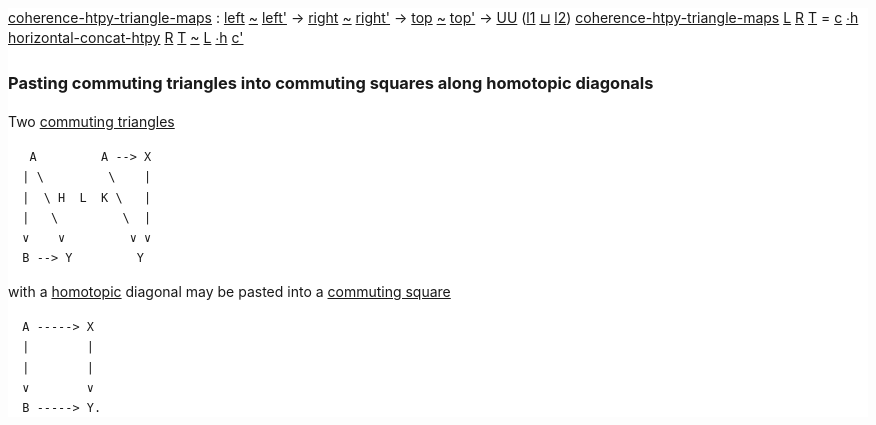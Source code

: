   <a id="5123" href="foundation.commuting-triangles-of-maps.html#5123" class="Function">coherence-htpy-triangle-maps</a> <a id="5152" class="Symbol">:</a>
    <a id="5158" href="foundation.commuting-triangles-of-maps.html#4920" class="Bound">left</a> <a id="5163" href="foundation-core.homotopies.html#2535" class="Function Operator">~</a> <a id="5165" href="foundation.commuting-triangles-of-maps.html#4967" class="Bound">left&#39;</a> <a id="5171" class="Symbol">→</a> <a id="5173" href="foundation.commuting-triangles-of-maps.html#4935" class="Bound">right</a> <a id="5179" href="foundation-core.homotopies.html#2535" class="Function Operator">~</a> <a id="5181" href="foundation.commuting-triangles-of-maps.html#4983" class="Bound">right&#39;</a> <a id="5188" class="Symbol">→</a> <a id="5190" href="foundation.commuting-triangles-of-maps.html#4951" class="Bound">top</a> <a id="5194" href="foundation-core.homotopies.html#2535" class="Function Operator">~</a> <a id="5196" href="foundation.commuting-triangles-of-maps.html#5000" class="Bound">top&#39;</a> <a id="5201" class="Symbol">→</a> <a id="5203" href="Agda.Primitive.html#388" class="Primitive">UU</a> <a id="5206" class="Symbol">(</a><a id="5207" href="foundation.commuting-triangles-of-maps.html#4863" class="Bound">l1</a> <a id="5210" href="Agda.Primitive.html#961" class="Primitive Operator">⊔</a> <a id="5212" href="foundation.commuting-triangles-of-maps.html#4866" class="Bound">l2</a><a id="5214" class="Symbol">)</a>
  <a id="5218" href="foundation.commuting-triangles-of-maps.html#5123" class="Function">coherence-htpy-triangle-maps</a> <a id="5247" href="foundation.commuting-triangles-of-maps.html#5247" class="Bound">L</a> <a id="5249" href="foundation.commuting-triangles-of-maps.html#5249" class="Bound">R</a> <a id="5251" href="foundation.commuting-triangles-of-maps.html#5251" class="Bound">T</a> <a id="5253" class="Symbol">=</a>
    <a id="5259" href="foundation.commuting-triangles-of-maps.html#5017" class="Bound">c</a> <a id="5261" href="foundation-core.homotopies.html#3099" class="Function Operator">∙h</a> <a id="5264" href="foundation.homotopy-algebra.html#861" class="Function">horizontal-concat-htpy</a> <a id="5287" href="foundation.commuting-triangles-of-maps.html#5249" class="Bound">R</a> <a id="5289" href="foundation.commuting-triangles-of-maps.html#5251" class="Bound">T</a> <a id="5291" href="foundation-core.homotopies.html#2535" class="Function Operator">~</a> <a id="5293" href="foundation.commuting-triangles-of-maps.html#5247" class="Bound">L</a> <a id="5295" href="foundation-core.homotopies.html#3099" class="Function Operator">∙h</a> <a id="5298" href="foundation.commuting-triangles-of-maps.html#5064" class="Bound">c&#39;</a>
</pre>
### Pasting commuting triangles into commuting squares along homotopic diagonals

Two [commuting triangles](foundation-core.commuting-triangles-of-maps.md)

```text
   A         A --> X
  | \         \    |
  |  \ H  L  K \   |
  |   \         \  |
  ∨    ∨         ∨ ∨
  B --> Y         Y
```

with a [homotopic](foundation-core.homotopies.md) diagonal may be pasted into a
[commuting square](foundation-core.commuting-squares-of-maps.md)

```text
  A -----> X
  |        |
  |        |
  ∨        ∨
  B -----> Y.
```
